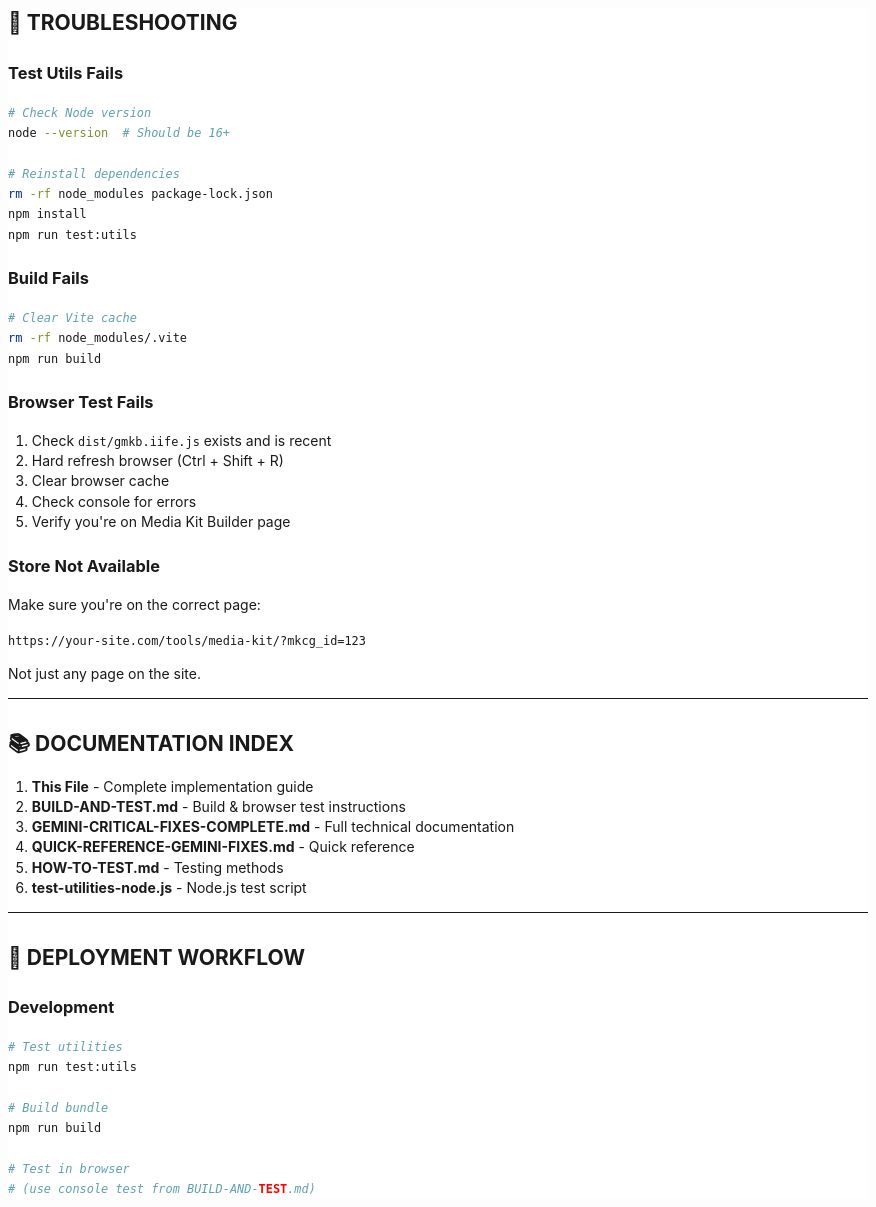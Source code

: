 ## 🚨 TROUBLESHOOTING

### Test Utils Fails
```bash
# Check Node version
node --version  # Should be 16+

# Reinstall dependencies
rm -rf node_modules package-lock.json
npm install
npm run test:utils
```

### Build Fails
```bash
# Clear Vite cache
rm -rf node_modules/.vite
npm run build
```

### Browser Test Fails
1. Check `dist/gmkb.iife.js` exists and is recent
2. Hard refresh browser (Ctrl + Shift + R)
3. Clear browser cache
4. Check console for errors
5. Verify you're on Media Kit Builder page

### Store Not Available
Make sure you're on the correct page:
```
https://your-site.com/tools/media-kit/?mkcg_id=123
```

Not just any page on the site.

---

## 📚 DOCUMENTATION INDEX

1. **This File** - Complete implementation guide
2. **BUILD-AND-TEST.md** - Build & browser test instructions
3. **GEMINI-CRITICAL-FIXES-COMPLETE.md** - Full technical documentation
4. **QUICK-REFERENCE-GEMINI-FIXES.md** - Quick reference
5. **HOW-TO-TEST.md** - Testing methods
6. **test-utilities-node.js** - Node.js test script

---

## 🚀 DEPLOYMENT WORKFLOW

### Development
```bash
# Test utilities
npm run test:utils

# Build bundle
npm run build

# Test in browser
# (use console test from BUILD-AND-TEST.md)
```
